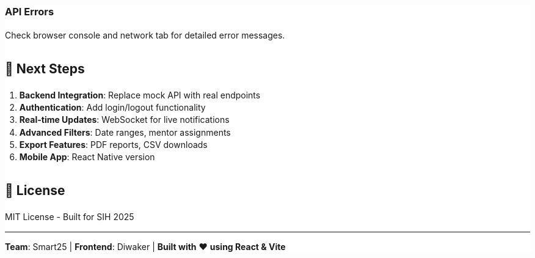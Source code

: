 ### API Errors
Check browser console and network tab for detailed error messages.

## 🎯 Next Steps

1. **Backend Integration**: Replace mock API with real endpoints
2. **Authentication**: Add login/logout functionality  
3. **Real-time Updates**: WebSocket for live notifications
4. **Advanced Filters**: Date ranges, mentor assignments
5. **Export Features**: PDF reports, CSV downloads
6. **Mobile App**: React Native version

## 📄 License

MIT License - Built for SIH 2025

---

**Team**: Smart25 | **Frontend**: Diwaker | **Built with** ❤️ **using React & Vite**